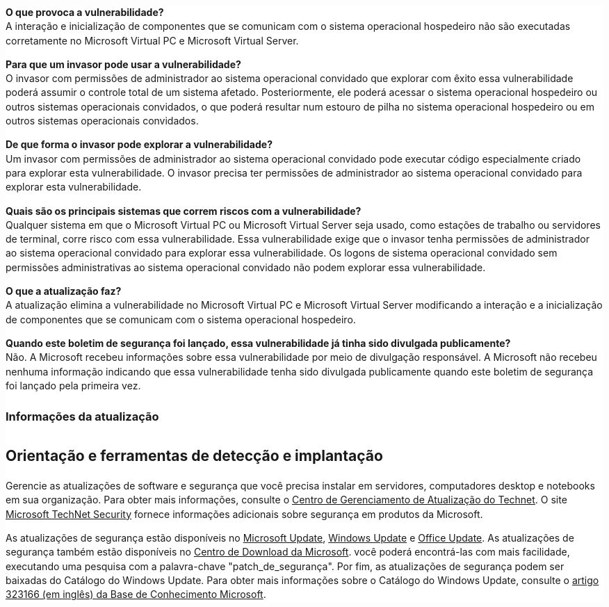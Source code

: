 **O que provoca a vulnerabilidade?**  
A interação e inicialização de componentes que se comunicam com o sistema operacional hospedeiro não são executadas corretamente no Microsoft Virtual PC e Microsoft Virtual Server.
  
**Para que um invasor pode usar a vulnerabilidade?**  
O invasor com permissões de administrador ao sistema operacional convidado que explorar com êxito essa vulnerabilidade poderá assumir o controle total de um sistema afetado. Posteriormente, ele poderá acessar o sistema operacional hospedeiro ou outros sistemas operacionais convidados, o que poderá resultar num estouro de pilha no sistema operacional hospedeiro ou em outros sistemas operacionais convidados.
  
**De que forma o invasor pode explorar a vulnerabilidade?**  
Um invasor com permissões de administrador ao sistema operacional convidado pode executar código especialmente criado para explorar esta vulnerabilidade. O invasor precisa ter permissões de administrador ao sistema operacional convidado para explorar esta vulnerabilidade.
  
**Quais são os principais sistemas que correm riscos com a vulnerabilidade?**  
Qualquer sistema em que o Microsoft Virtual PC ou Microsoft Virtual Server seja usado, como estações de trabalho ou servidores de terminal, corre risco com essa vulnerabilidade. Essa vulnerabilidade exige que o invasor tenha permissões de administrador ao sistema operacional convidado para explorar essa vulnerabilidade. Os logons de sistema operacional convidado sem permissões administrativas ao sistema operacional convidado não podem explorar essa vulnerabilidade.
  
**O que a atualização faz?**  
A atualização elimina a vulnerabilidade no Microsoft Virtual PC e Microsoft Virtual Server modificando a interação e a inicialização de componentes que se comunicam com o sistema operacional hospedeiro.
  
**Quando este boletim de segurança foi lançado, essa vulnerabilidade já tinha sido divulgada publicamente?**  
Não. A Microsoft recebeu informações sobre essa vulnerabilidade por meio de divulgação responsável. A Microsoft não recebeu nenhuma informação indicando que essa vulnerabilidade tenha sido divulgada publicamente quando este boletim de segurança foi lançado pela primeira vez.
  
### Informações da atualização
  
Orientação e ferramentas de detecção e implantação  
--------------------------------------------------
  

Gerencie as atualizações de software e segurança que você precisa instalar em servidores, computadores desktop e notebooks em sua organização. Para obter mais informações, consulte o [Centro de Gerenciamento de Atualização do Technet](http://go.microsoft.com/fwlink/?linkid=69903). O site [Microsoft TechNet Security](http://www.microsoft.com/brasil/technet/seguranca) fornece informações adicionais sobre segurança em produtos da Microsoft.
  
As atualizações de segurança estão disponíveis no [Microsoft Update](http://go.microsoft.com/fwlink/?linkid=40747), [Windows Update](http://go.microsoft.com/fwlink/?linkid=21130) e [Office Update](http://go.microsoft.com/fwlink/?linkid=21135). As atualizações de segurança também estão disponíveis no [Centro de Download da Microsoft](http://go.microsoft.com/fwlink/?linkid=21129). você poderá encontrá-las com mais facilidade, executando uma pesquisa com a palavra-chave "patch\_de\_segurança". Por fim, as atualizações de segurança podem ser baixadas do Catálogo do Windows Update. Para obter mais informações sobre o Catálogo do Windows Update, consulte o [artigo 323166 (em inglês) da Base de Conhecimento Microsoft](http://support.microsoft.com/kb/323166).
  